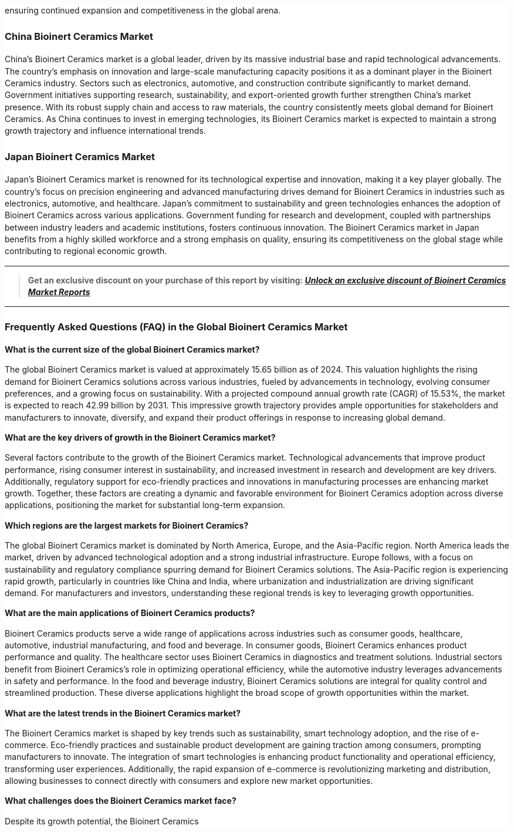 ensuring continued expansion and competitiveness in the global arena.</p><h3>China Bioinert Ceramics Market</h3><p>China&rsquo;s Bioinert Ceramics market is a global leader, driven by its massive industrial base and rapid technological advancements. The country&rsquo;s emphasis on innovation and large-scale manufacturing capacity positions it as a dominant player in the Bioinert Ceramics industry. Sectors such as electronics, automotive, and construction contribute significantly to market demand. Government initiatives supporting research, sustainability, and export-oriented growth further strengthen China&rsquo;s market presence. With its robust supply chain and access to raw materials, the country consistently meets global demand for Bioinert Ceramics. As China continues to invest in emerging technologies, its Bioinert Ceramics market is expected to maintain a strong growth trajectory and influence international trends.</p><h3>Japan Bioinert Ceramics Market</h3><p>Japan&rsquo;s Bioinert Ceramics market is renowned for its technological expertise and innovation, making it a key player globally. The country&rsquo;s focus on precision engineering and advanced manufacturing drives demand for Bioinert Ceramics in industries such as electronics, automotive, and healthcare. Japan&rsquo;s commitment to sustainability and green technologies enhances the adoption of Bioinert Ceramics across various applications. Government funding for research and development, coupled with partnerships between industry leaders and academic institutions, fosters continuous innovation. The Bioinert Ceramics market in Japan benefits from a highly skilled workforce and a strong emphasis on quality, ensuring its competitiveness on the global stage while contributing to regional economic growth.</p><hr /><blockquote><p><strong>Get an exclusive discount on your purchase of this report by visiting: <em><a href="://marketresearchpulse.com/ask-for-discount/112325?utm_source=Github&amp;utm_medium=025">Unlock an exclusive discount of Bioinert Ceramics Market Reports</a></em>&nbsp;</strong></p></blockquote><hr /><h3>Frequently Asked Questions (FAQ) in the Global Bioinert Ceramics Market</h3><p><strong>What is the current size of the global Bioinert Ceramics market?</strong></p><p>The global Bioinert Ceramics market is valued at approximately 15.65 billion as of 2024. This valuation highlights the rising demand for Bioinert Ceramics solutions across various industries, fueled by advancements in technology, evolving consumer preferences, and a growing focus on sustainability. With a projected compound annual growth rate (CAGR) of 15.53%, the market is expected to reach 42.99 billion by 2031. This impressive growth trajectory provides ample opportunities for stakeholders and manufacturers to innovate, diversify, and expand their product offerings in response to increasing global demand.</p><p><strong>What are the key drivers of growth in the Bioinert Ceramics market?</strong></p><p>Several factors contribute to the growth of the Bioinert Ceramics market. Technological advancements that improve product performance, rising consumer interest in sustainability, and increased investment in research and development are key drivers. Additionally, regulatory support for eco-friendly practices and innovations in manufacturing processes are enhancing market growth. Together, these factors are creating a dynamic and favorable environment for Bioinert Ceramics adoption across diverse applications, positioning the market for substantial long-term expansion.</p><p><strong>Which regions are the largest markets for Bioinert Ceramics?</strong></p><p>The global Bioinert Ceramics market is dominated by North America, Europe, and the Asia-Pacific region. North America leads the market, driven by advanced technological adoption and a strong industrial infrastructure. Europe follows, with a focus on sustainability and regulatory compliance spurring demand for Bioinert Ceramics solutions. The Asia-Pacific region is experiencing rapid growth, particularly in countries like China and India, where urbanization and industrialization are driving significant demand. For manufacturers and investors, understanding these regional trends is key to leveraging growth opportunities.</p><p><strong>What are the main applications of Bioinert Ceramics products?</strong></p><p>Bioinert Ceramics products serve a wide range of applications across industries such as consumer goods, healthcare, automotive, industrial manufacturing, and food and beverage. In consumer goods, Bioinert Ceramics enhances product performance and quality. The healthcare sector uses Bioinert Ceramics in diagnostics and treatment solutions. Industrial sectors benefit from Bioinert Ceramics&rsquo;s role in optimizing operational efficiency, while the automotive industry leverages advancements in safety and performance. In the food and beverage industry, Bioinert Ceramics solutions are integral for quality control and streamlined production. These diverse applications highlight the broad scope of growth opportunities within the market.</p><p><strong>What are the latest trends in the Bioinert Ceramics market?</strong></p><p>The Bioinert Ceramics market is shaped by key trends such as sustainability, smart technology adoption, and the rise of e-commerce. Eco-friendly practices and sustainable product development are gaining traction among consumers, prompting manufacturers to innovate. The integration of smart technologies is enhancing product functionality and operational efficiency, transforming user experiences. Additionally, the rapid expansion of e-commerce is revolutionizing marketing and distribution, allowing businesses to connect directly with consumers and explore new market opportunities.</p><p><strong>What challenges does the Bioinert Ceramics market face?</strong></p><p>Despite its growth potential, the Bioinert Ceramics